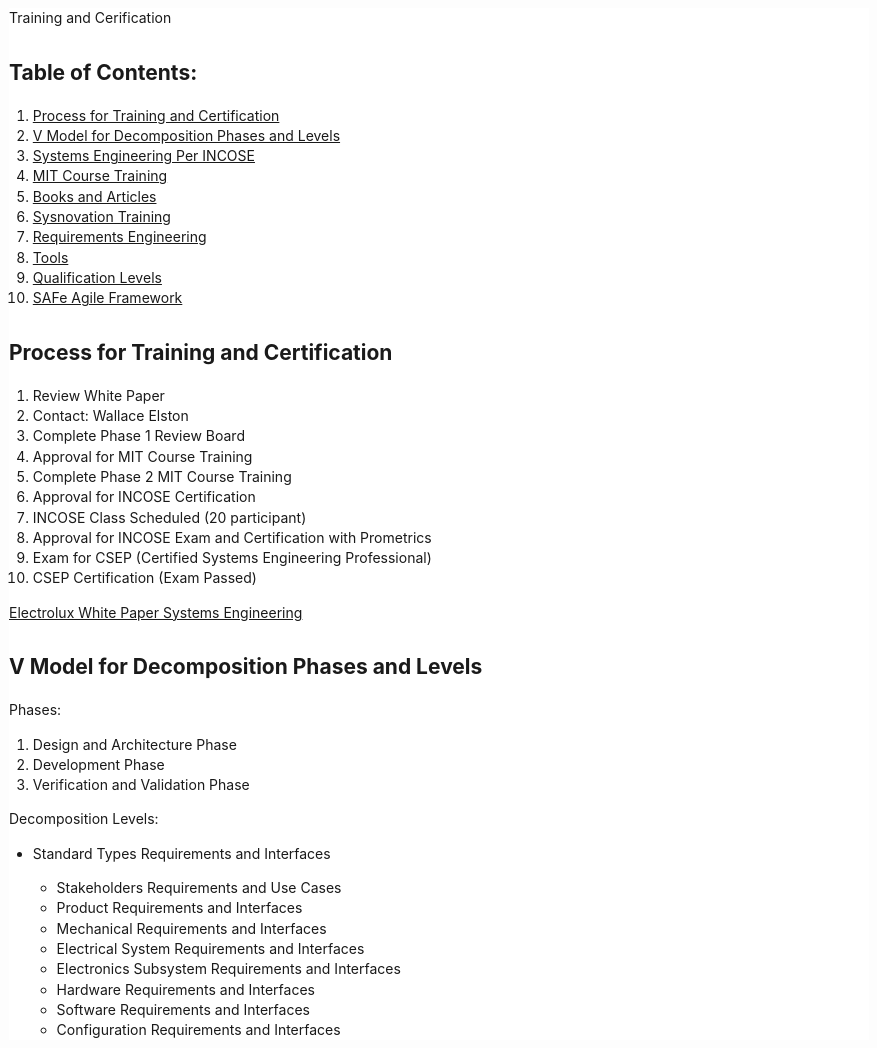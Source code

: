 Training and Cerification

## Table of Contents:
1. [Process for Training and Certification](#process-for-training-and-certification)
1. [V Model for Decomposition Phases and  Levels](#v-model-for-decomposition-phases-and-levels)
1. [Systems Engineering Per INCOSE](#systems-engineering-per-incose)
1. [MIT Course Training](#mit-course-training)
1. [Books and Articles](#books-and-articles)
1. [Sysnovation Training](#sysnovation-training)
1. [Requirements Engineering](#requirements-engineering)
1. [Tools](#tools)
1. [Qualification Levels](#qualifications-levels)
1. [SAFe Agile Framework](#safe-agile-framework)


## Process for Training and Certification <a name="process-for-training-and-certification"></a>

1. Review White Paper
1. Contact:  Wallace Elston
1. Complete Phase 1 Review Board
1. Approval for MIT Course Training
1. Complete Phase 2 MIT Course Training
1. Approval for INCOSE Certification
1. INCOSE Class Scheduled (20 participant)
1. Approval for INCOSE Exam and Certification with Prometrics
1. Exam for CSEP (Certified Systems Engineering Professional)
1.  CSEP Certification (Exam Passed)
 
[Electrolux White Paper Systems Engineering](./Systems%20Engineering.md)


## V Model for Decomposition Phases and  Levels <a name="v-model-for-decomposition-phases-and-levels"></a>

Phases:

1. Design and Architecture Phase
1. Development Phase
1. Verification and Validation Phase

Decomposition Levels:

- Standard Types Requirements and Interfaces 
	
	- Stakeholders Requirements and Use Cases
	- Product Requirements and Interfaces
	- Mechanical Requirements and Interfaces
	- Electrical System Requirements and Interfaces
	- Electronics Subsystem Requirements and Interfaces
	- Hardware Requirements and Interfaces
	- Software Requirements and Interfaces
	- Configuration Requirements and Interfaces
